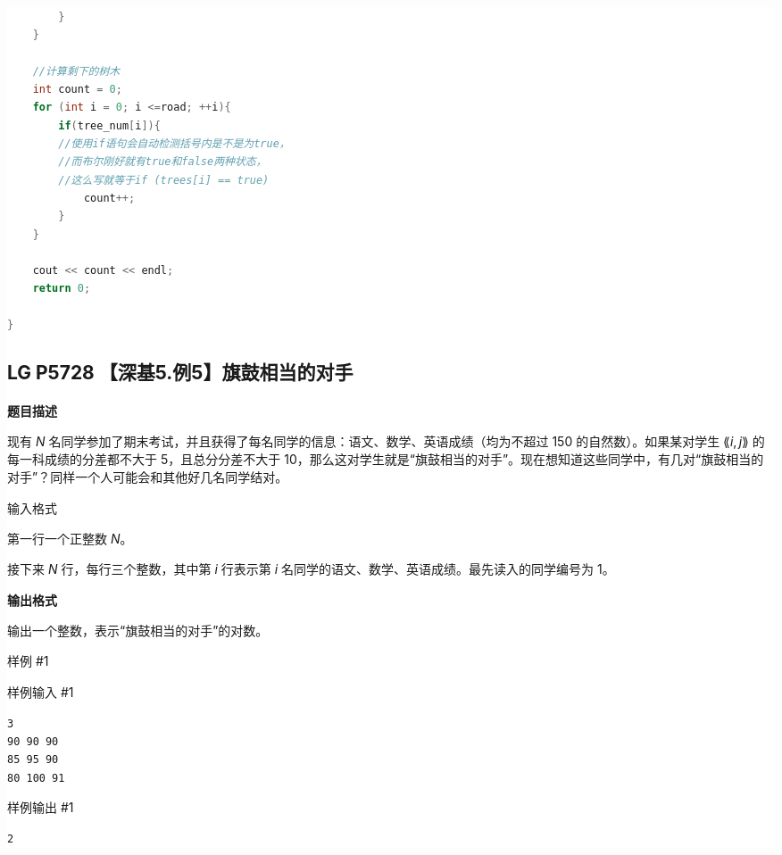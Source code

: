 ```c++
        }
    }
    
    //计算剩下的树木
    int count = 0;
    for (int i = 0; i <=road; ++i){
        if(tree_num[i]){
        //使用if语句会自动检测括号内是不是为true，
        //而布尔刚好就有true和false两种状态，
        //这么写就等于if (trees[i] == true)
            count++;
        }
    }
    
    cout << count << endl;
    return 0;
    
}
```









## LG P5728 【深基5.例5】旗鼓相当的对手

 **题目描述**

现有 $N$ 名同学参加了期末考试，并且获得了每名同学的信息：语文、数学、英语成绩（均为不超过 $150$ 的自然数）。如果某对学生 $\lang i,j\rang$ 的每一科成绩的分差都不大于 $5$，且总分分差不大于 $10$，那么这对学生就是“旗鼓相当的对手”。现在想知道这些同学中，有几对“旗鼓相当的对手”？同样一个人可能会和其他好几名同学结对。

 输入格式

第一行一个正整数 $N$。

接下来 $N$ 行，每行三个整数，其中第 $i$ 行表示第 $i$ 名同学的语文、数学、英语成绩。最先读入的同学编号为 $1$。

 **输出格式**

输出一个整数，表示“旗鼓相当的对手”的对数。

 样例 #1

 样例输入 #1

```
3
90 90 90
85 95 90
80 100 91
```

 样例输出 #1

```
2
```
